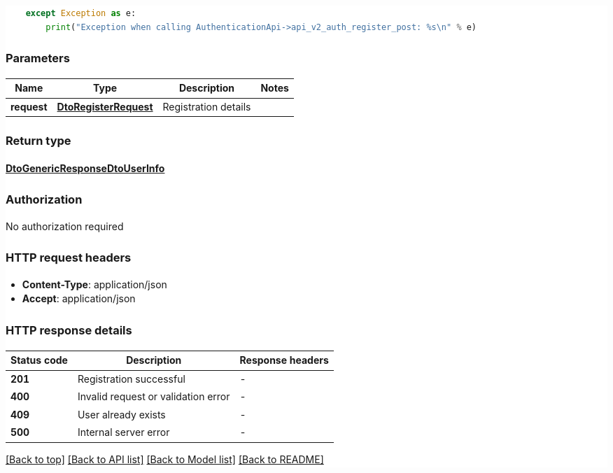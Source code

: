 ```python
    except Exception as e:
        print("Exception when calling AuthenticationApi->api_v2_auth_register_post: %s\n" % e)
```



### Parameters


Name | Type | Description  | Notes
------------- | ------------- | ------------- | -------------
 **request** | [**DtoRegisterRequest**](DtoRegisterRequest.md)| Registration details | 

### Return type

[**DtoGenericResponseDtoUserInfo**](DtoGenericResponseDtoUserInfo.md)

### Authorization

No authorization required

### HTTP request headers

 - **Content-Type**: application/json
 - **Accept**: application/json

### HTTP response details

| Status code | Description | Response headers |
|-------------|-------------|------------------|
**201** | Registration successful |  -  |
**400** | Invalid request or validation error |  -  |
**409** | User already exists |  -  |
**500** | Internal server error |  -  |

[[Back to top]](#) [[Back to API list]](../README.md#documentation-for-api-endpoints) [[Back to Model list]](../README.md#documentation-for-models) [[Back to README]](../README.md)

